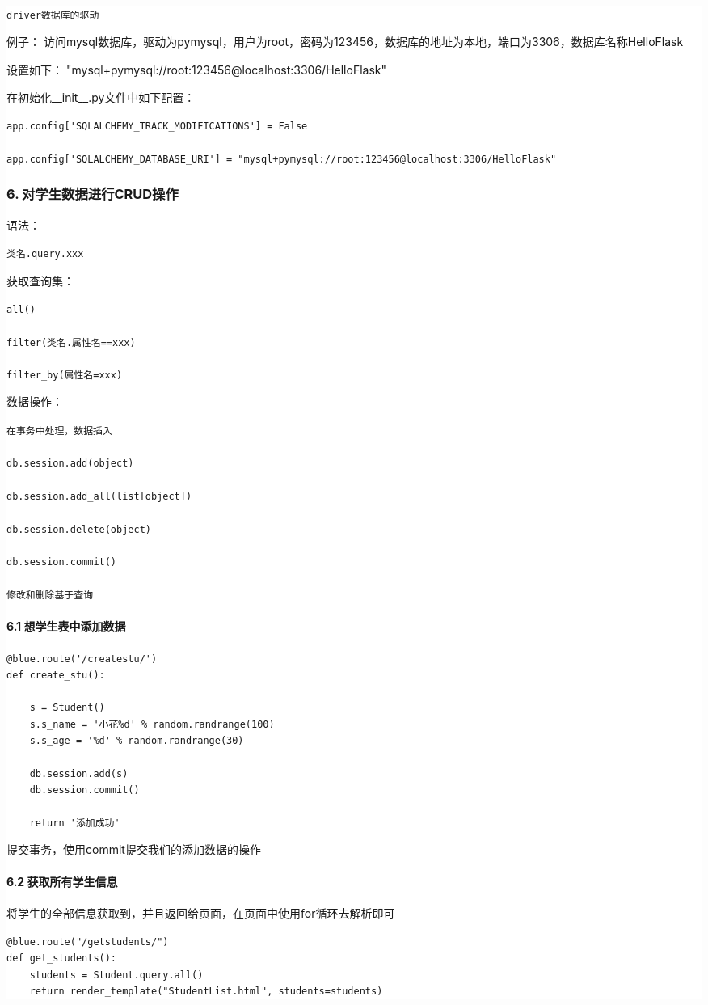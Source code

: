 	driver数据库的驱动

例子：
访问mysql数据库，驱动为pymysql，用户为root，密码为123456，数据库的地址为本地，端口为3306，数据库名称HelloFlask

设置如下： "mysql+pymysql://root:123456@localhost:3306/HelloFlask"

在初始化__init__.py文件中如下配置：

	app.config['SQLALCHEMY_TRACK_MODIFICATIONS'] = False
	
	app.config['SQLALCHEMY_DATABASE_URI'] = "mysql+pymysql://root:123456@localhost:3306/HelloFlask"

### 6. 对学生数据进行CRUD操作

语法：

	类名.query.xxx

获取查询集：

	all()
	
	filter(类名.属性名==xxx)
	
	filter_by(属性名=xxx)

数据操作：

	在事务中处理，数据插入
	
	db.session.add(object)
	
	db.session.add_all(list[object])
	
	db.session.delete(object)
	
	db.session.commit()
	
	修改和删除基于查询


#### 6.1 想学生表中添加数据

	@blue.route('/createstu/')
	def create_stu():
	
	    s = Student()
	    s.s_name = '小花%d' % random.randrange(100)
	    s.s_age = '%d' % random.randrange(30)
	
	    db.session.add(s)
	    db.session.commit()
	
	    return '添加成功'

提交事务，使用commit提交我们的添加数据的操作

#### 6.2 获取所有学生信息

将学生的全部信息获取到，并且返回给页面，在页面中使用for循环去解析即可

	@blue.route("/getstudents/")
	def get_students():
	    students = Student.query.all()
	    return render_template("StudentList.html", students=students)
